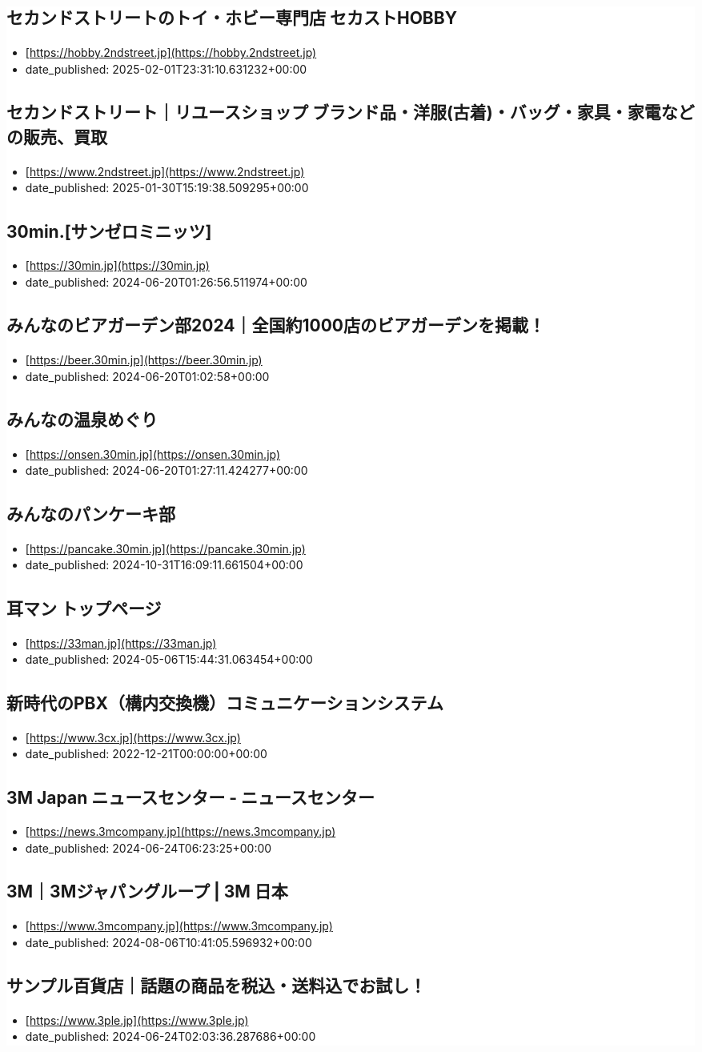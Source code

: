  ## セカンドストリートのトイ・ホビー専門店 セカストHOBBY
 - [https://hobby.2ndstreet.jp](https://hobby.2ndstreet.jp)
 - date_published: 2025-02-01T23:31:10.631232+00:00

 ## セカンドストリート｜リユースショップ ブランド品・洋服(古着)・バッグ・家具・家電などの販売、買取
 - [https://www.2ndstreet.jp](https://www.2ndstreet.jp)
 - date_published: 2025-01-30T15:19:38.509295+00:00

 ## 30min.[サンゼロミニッツ]
 - [https://30min.jp](https://30min.jp)
 - date_published: 2024-06-20T01:26:56.511974+00:00

 ## みんなのビアガーデン部2024｜全国約1000店のビアガーデンを掲載！
 - [https://beer.30min.jp](https://beer.30min.jp)
 - date_published: 2024-06-20T01:02:58+00:00

 ## みんなの温泉めぐり
 - [https://onsen.30min.jp](https://onsen.30min.jp)
 - date_published: 2024-06-20T01:27:11.424277+00:00

 ## みんなのパンケーキ部
 - [https://pancake.30min.jp](https://pancake.30min.jp)
 - date_published: 2024-10-31T16:09:11.661504+00:00

 ## 耳マン トップページ
 - [https://33man.jp](https://33man.jp)
 - date_published: 2024-05-06T15:44:31.063454+00:00

 ## 新時代のPBX（構内交換機）コミュニケーションシステム
 - [https://www.3cx.jp](https://www.3cx.jp)
 - date_published: 2022-12-21T00:00:00+00:00

 ## 3M Japan ニュースセンター - ニュースセンター
 - [https://news.3mcompany.jp](https://news.3mcompany.jp)
 - date_published: 2024-06-24T06:23:25+00:00

 ## 3M｜3Mジャパングループ | 3M 日本
 - [https://www.3mcompany.jp](https://www.3mcompany.jp)
 - date_published: 2024-08-06T10:41:05.596932+00:00

 ## サンプル百貨店｜話題の商品を税込・送料込でお試し！
 - [https://www.3ple.jp](https://www.3ple.jp)
 - date_published: 2024-06-24T02:03:36.287686+00:00
